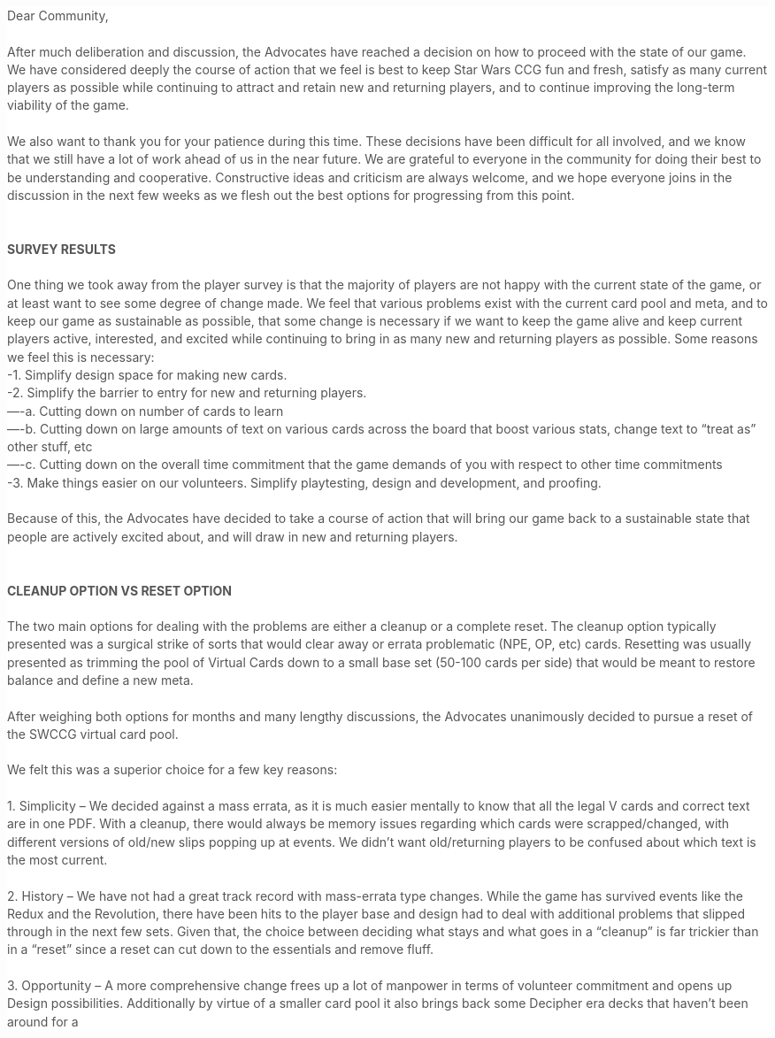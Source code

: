 <span style="color: #555555;">Dear Community,</span><br style="color: #555555;" /><br style="color: #555555;" /><span style="color: #555555;">After much deliberation and discussion, the Advocates have reached a decision on how to proceed with the state of our game. We have considered deeply the course of action that we feel is best to keep Star Wars CCG fun and fresh, satisfy as many current players as possible while continuing to attract and retain new and returning players, and to continue improving the long-term viability of the game. </span><br style="color: #555555;" /><br style="color: #555555;" /><span style="color: #555555;">We also want to thank you for your patience during this time. These decisions have been difficult for all involved, and we know that we still have a lot of work ahead of us in the near future. We are grateful to everyone in the community for doing their best to be understanding and cooperative. Constructive ideas and criticism are always welcome, and we hope everyone joins in the discussion in the next few weeks as we flesh out the best options for progressing from this point.</span><br style="color: #555555;" /><br style="color: #555555;" /><br style="color: #555555;" /><span style="font-weight: bold; color: #555555;">SURVEY RESULTS</span><br style="color: #555555;" /><br style="color: #555555;" /><span style="color: #555555;">One thing we took away from the player survey is that the majority of players are not happy with the current state of the game, or at least want to see some degree of change made. We feel that various problems exist with the current card pool and meta, and to keep our game as sustainable as possible, that some change is necessary if we want to keep the game alive and keep current players active, interested, and excited while continuing to bring in as many new and returning players as possible. Some reasons we feel this is necessary:</span><br style="color: #555555;" /><span style="color: #555555;">-1. Simplify design space for making new cards. </span><br style="color: #555555;" /><span style="color: #555555;">-2. Simplify the barrier to entry for new and returning players.</span><br style="color: #555555;" /><span style="color: #555555;">&#8212;-a. Cutting down on number of cards to learn</span><br style="color: #555555;" /><span style="color: #555555;">&#8212;-b. Cutting down on large amounts of text on various cards across the board that boost various stats, change text to “treat as” other stuff, etc</span><br style="color: #555555;" /><span style="color: #555555;">&#8212;-c. Cutting down on the overall time commitment that the game demands of you with respect to other time commitments</span><br style="color: #555555;" /><span style="color: #555555;">-3. Make things easier on our volunteers. Simplify playtesting, design and development, and proofing.</span><br style="color: #555555;" /><br style="color: #555555;" /><span style="color: #555555;">Because of this, the Advocates have decided to take a course of action that will bring our game back to a sustainable state that people are actively excited about, and will draw in new and returning players. </span><br style="color: #555555;" /><br style="color: #555555;" /><br style="color: #555555;" /><span style="font-weight: bold; color: #555555;">CLEANUP OPTION VS RESET OPTION</span><br style="color: #555555;" /><br style="color: #555555;" /><span style="color: #555555;">The two main options for dealing with the problems are either a cleanup or a complete reset. The cleanup option typically presented was a surgical strike of sorts that would clear away or errata problematic (NPE, OP, etc) cards. Resetting was usually presented as trimming the pool of Virtual Cards down to a small base set (50-100 cards per side) that would be meant to restore balance and define a new meta.</span><br style="color: #555555;" /><br style="color: #555555;" /><span style="color: #555555;">After weighing both options for months and many lengthy discussions, the Advocates unanimously decided to pursue a reset of the SWCCG virtual card pool. </span><br style="color: #555555;" /><br style="color: #555555;" /><span style="color: #555555;">We felt this was a superior choice for a few key reasons:</span><br style="color: #555555;" /><br style="color: #555555;" /><span style="color: #555555;">1. </span><span style="color: #555555;">Simplicity</span><span style="color: #555555;"> &#8211; We decided against a mass errata, as it is much easier mentally to know that all the legal V cards and correct text are in one PDF. With a cleanup, there would always be memory issues regarding which cards were scrapped/changed, with different versions of old/new slips popping up at events. We didn&#8217;t want old/returning players to be confused about which text is the most current.</span><br style="color: #555555;" /><br style="color: #555555;" /><span style="color: #555555;">2. </span><span style="color: #555555;">History</span><span style="color: #555555;"> &#8211; We have not had a great track record with mass-errata type changes. While the game has survived events like the Redux and the Revolution, there have been hits to the player base and design had to deal with additional problems that slipped through in the next few sets. Given that, the choice between deciding what stays and what goes in a &#8220;cleanup&#8221; is far trickier than in a &#8220;reset&#8221; since a reset can cut down to the essentials and remove fluff.</span><br style="color: #555555;" /><br style="color: #555555;" /><span style="color: #555555;">3. </span><span style="color: #555555;">Opportunity</span><span style="color: #555555;"> &#8211; A more comprehensive change frees up a lot of manpower in terms of volunteer commitment and opens up Design possibilities. Additionally by virtue of a smaller card pool it also brings back some Decipher era decks that haven&#8217;t been around for a
